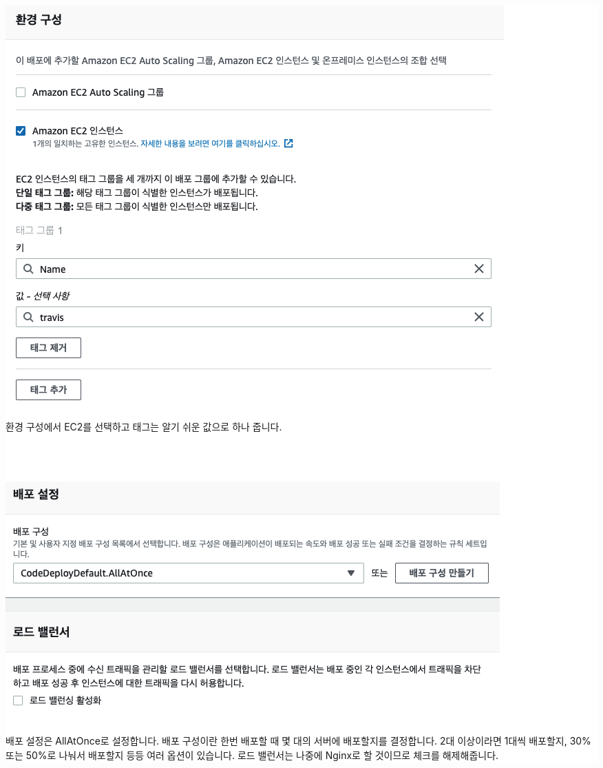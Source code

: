 ![그림32](https://github.com/backtony/blog-code/blob/master/aws/img/2/2-32.PNG?raw=true)  
환경 구성에서 EC2를 선택하고 태그는 알기 쉬운 값으로 하나 줍니다.

<Br><Br>


![그림33](https://github.com/backtony/blog-code/blob/master/aws/img/2/2-33.PNG?raw=true)  
배포 설정은 AllAtOnce로 설정합니다. 배포 구성이란 한번 배포할 때 몇 대의 서버에 배포할지를 결정합니다. 2대 이상이라면 1대씩 배포할지, 30% 또는 50%로 나눠서 배포할지 등등 여러 옵션이 있습니다. 로드 밸런서는 나중에 Nginx로 할 것이므로 체크를 해제해줍니다.
